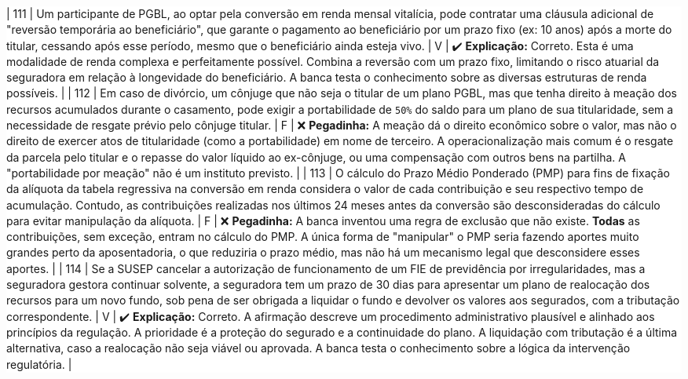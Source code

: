 | 111 | Um participante de PGBL, ao optar pela conversão em renda mensal vitalícia, pode contratar uma cláusula adicional de "reversão temporária ao beneficiário", que garante o pagamento ao beneficiário por um prazo fixo (ex: 10 anos) após a morte do titular, cessando após esse período, mesmo que o beneficiário ainda esteja vivo.                                                      | V        | ✔️ **Explicação:** Correto. Esta é uma modalidade de renda complexa e perfeitamente possível. Combina a reversão com um prazo fixo, limitando o risco atuarial da seguradora em relação à longevidade do beneficiário. A banca testa o conhecimento sobre as diversas estruturas de renda possíveis.                                                                                                                                                                                                                                                                                                                                                                                                                                                                                                                                                                                                                     |
| 112 | Em caso de divórcio, um cônjuge que não seja o titular de um plano PGBL, mas que tenha direito à meação dos recursos acumulados durante o casamento, pode exigir a portabilidade de `50%` do saldo para um plano de sua titularidade, sem a necessidade de resgate prévio pelo cônjuge titular.                                                                                           | F        | ❌ **Pegadinha:** A meação dá o direito econômico sobre o valor, mas não o direito de exercer atos de titularidade (como a portabilidade) em nome de terceiro. A operacionalização mais comum é o resgate da parcela pelo titular e o repasse do valor líquido ao ex-cônjuge, ou uma compensação com outros bens na partilha. A "portabilidade por meação" não é um instituto previsto.                                                                                                                                                                                                                                                                                                                                                                                                                                                                                                                                   |
| 113 | O cálculo do Prazo Médio Ponderado (PMP) para fins de fixação da alíquota da tabela regressiva na conversão em renda considera o valor de cada contribuição e seu respectivo tempo de acumulação. Contudo, as contribuições realizadas nos últimos 24 meses antes da conversão são desconsideradas do cálculo para evitar manipulação da alíquota.                                        | F        | ❌ **Pegadinha:** A banca inventou uma regra de exclusão que não existe. **Todas** as contribuições, sem exceção, entram no cálculo do PMP. A única forma de "manipular" o PMP seria fazendo aportes muito grandes perto da aposentadoria, o que reduziria o prazo médio, mas não há um mecanismo legal que desconsidere esses aportes.                                                                                                                                                                                                                                                                                                                                                                                                                                                                                                                                                                                   |
| 114 | Se a SUSEP cancelar a autorização de funcionamento de um FIE de previdência por irregularidades, mas a seguradora gestora continuar solvente, a seguradora tem um prazo de 30 dias para apresentar um plano de realocação dos recursos para um novo fundo, sob pena de ser obrigada a liquidar o fundo e devolver os valores aos segurados, com a tributação correspondente.              | V        | ✔️ **Explicação:** Correto. A afirmação descreve um procedimento administrativo plausível e alinhado aos princípios da regulação. A prioridade é a proteção do segurado e a continuidade do plano. A liquidação com tributação é a última alternativa, caso a realocação não seja viável ou aprovada. A banca testa o conhecimento sobre a lógica da intervenção regulatória.                                                                                                                                                                                                                                                                                                                                                                                                                                                                                                                                            |